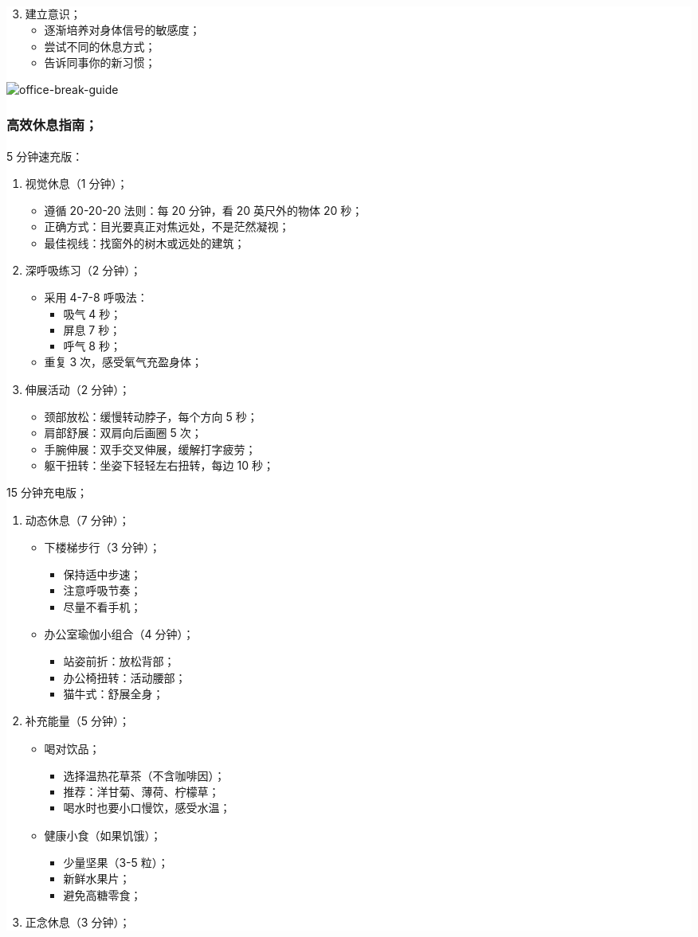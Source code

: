 3. 建立意识；
   - 逐渐培养对身体信号的敏感度；
   - 尝试不同的休息方式；
   - 告诉同事你的新习惯；

![office-break-guide](https://1-1256632535.cos.ap-beijing.myqcloud.com/img/office-break-guide.jpeg)

### 高效休息指南；

5 分钟速充版：

1. 视觉休息（1 分钟）；
   - 遵循 20-20-20 法则：每 20 分钟，看 20 英尺外的物体 20 秒；
   - 正确方式：目光要真正对焦远处，不是茫然凝视；
   - 最佳视线：找窗外的树木或远处的建筑；

2. 深呼吸练习（2 分钟）；
   - 采用 4-7-8 呼吸法：
     * 吸气 4 秒；
     * 屏息 7 秒；
     * 呼气 8 秒；
   - 重复 3 次，感受氧气充盈身体；

3. 伸展活动（2 分钟）；
   - 颈部放松：缓慢转动脖子，每个方向 5 秒；
   - 肩部舒展：双肩向后画圈 5 次；
   - 手腕伸展：双手交叉伸展，缓解打字疲劳；
   - 躯干扭转：坐姿下轻轻左右扭转，每边 10 秒；

15 分钟充电版；

1. 动态休息（7 分钟）；

   - 下楼梯步行（3 分钟）；
     * 保持适中步速；
     * 注意呼吸节奏；
     * 尽量不看手机；

   - 办公室瑜伽小组合（4 分钟）；
     * 站姿前折：放松背部；
     * 办公椅扭转：活动腰部；
     * 猫牛式：舒展全身；

2. 补充能量（5 分钟）；

   - 喝对饮品；
     * 选择温热花草茶（不含咖啡因）；
     * 推荐：洋甘菊、薄荷、柠檬草；
     * 喝水时也要小口慢饮，感受水温；

   - 健康小食（如果饥饿）；
     * 少量坚果（3-5 粒）；
     * 新鲜水果片；
     * 避免高糖零食；

3. 正念休息（3 分钟）；
